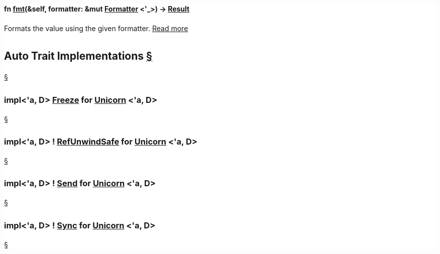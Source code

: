 #### fn [fmt](https://doc.rust-lang.org/nightly/core/fmt/trait.Debug.html\#tymethod.fmt)(&self, formatter: &mut [Formatter](https://doc.rust-lang.org/nightly/core/fmt/struct.Formatter.html "struct core::fmt::Formatter") <'\_>) -> [Result](https://doc.rust-lang.org/nightly/core/fmt/type.Result.html "type core::fmt::Result")

Formats the value using the given formatter. [Read more](https://doc.rust-lang.org/nightly/core/fmt/trait.Debug.html#tymethod.fmt)

## Auto Trait Implementations [§](https://docs.rs/unicorn-engine/latest/unicorn_engine/struct.Unicorn.html\#synthetic-implementations)

[§](https://docs.rs/unicorn-engine/latest/unicorn_engine/struct.Unicorn.html#impl-Freeze-for-Unicorn%3C'a,+D%3E)

### impl<'a, D> [Freeze](https://doc.rust-lang.org/nightly/core/marker/trait.Freeze.html "trait core::marker::Freeze") for [Unicorn](https://docs.rs/unicorn-engine/latest/unicorn_engine/struct.Unicorn.html "struct unicorn_engine::Unicorn") <'a, D>

[§](https://docs.rs/unicorn-engine/latest/unicorn_engine/struct.Unicorn.html#impl-RefUnwindSafe-for-Unicorn%3C'a,+D%3E)

### impl<'a, D> ! [RefUnwindSafe](https://doc.rust-lang.org/nightly/core/panic/unwind_safe/trait.RefUnwindSafe.html "trait core::panic::unwind_safe::RefUnwindSafe") for [Unicorn](https://docs.rs/unicorn-engine/latest/unicorn_engine/struct.Unicorn.html "struct unicorn_engine::Unicorn") <'a, D>

[§](https://docs.rs/unicorn-engine/latest/unicorn_engine/struct.Unicorn.html#impl-Send-for-Unicorn%3C'a,+D%3E)

### impl<'a, D> ! [Send](https://doc.rust-lang.org/nightly/core/marker/trait.Send.html "trait core::marker::Send") for [Unicorn](https://docs.rs/unicorn-engine/latest/unicorn_engine/struct.Unicorn.html "struct unicorn_engine::Unicorn") <'a, D>

[§](https://docs.rs/unicorn-engine/latest/unicorn_engine/struct.Unicorn.html#impl-Sync-for-Unicorn%3C'a,+D%3E)

### impl<'a, D> ! [Sync](https://doc.rust-lang.org/nightly/core/marker/trait.Sync.html "trait core::marker::Sync") for [Unicorn](https://docs.rs/unicorn-engine/latest/unicorn_engine/struct.Unicorn.html "struct unicorn_engine::Unicorn") <'a, D>

[§](https://docs.rs/unicorn-engine/latest/unicorn_engine/struct.Unicorn.html#impl-Unpin-for-Unicorn%3C'a,+D%3E)
